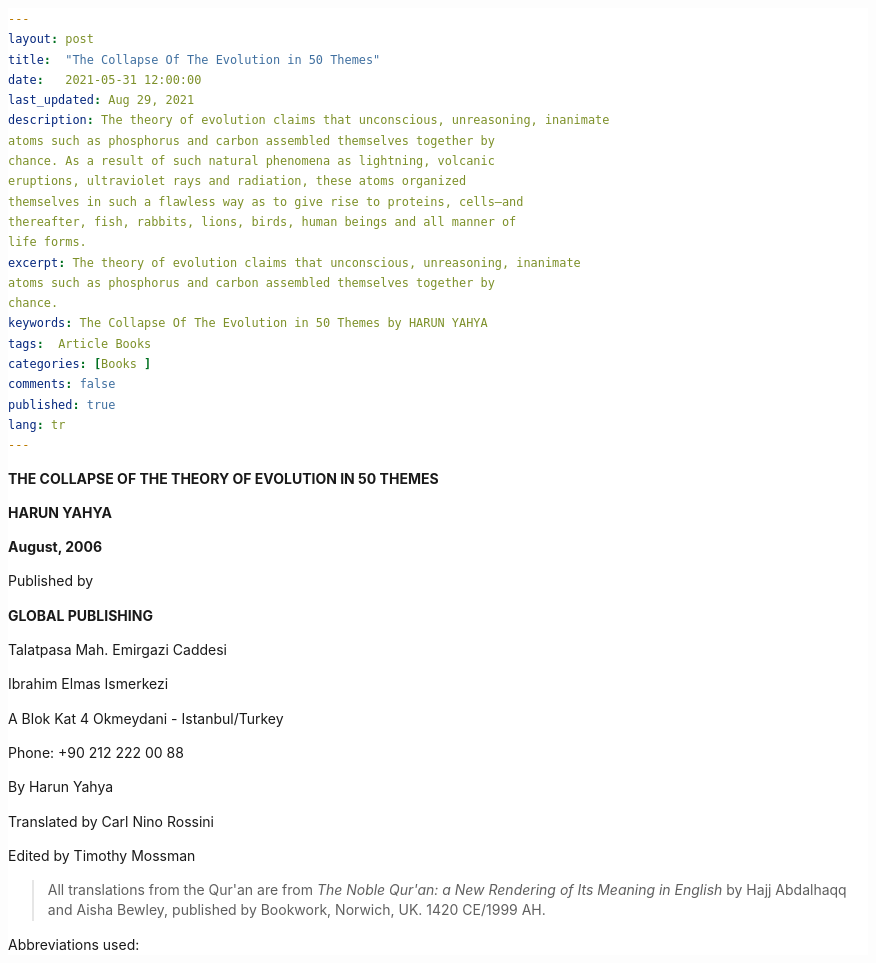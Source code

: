 ```yaml
---
layout: post
title:  "The Collapse Of The Evolution in 50 Themes"
date:   2021-05-31 12:00:00
last_updated: Aug 29, 2021
description: The theory of evolution claims that unconscious, unreasoning, inanimate
atoms such as phosphorus and carbon assembled themselves together by
chance. As a result of such natural phenomena as lightning, volcanic
eruptions, ultraviolet rays and radiation, these atoms organized
themselves in such a flawless way as to give rise to proteins, cells—and
thereafter, fish, rabbits, lions, birds, human beings and all manner of
life forms.
excerpt: The theory of evolution claims that unconscious, unreasoning, inanimate
atoms such as phosphorus and carbon assembled themselves together by
chance. 
keywords: The Collapse Of The Evolution in 50 Themes by HARUN YAHYA
tags:  Article Books
categories: [Books ]
comments: false
published: true
lang: tr
---
```




**THE COLLAPSE OF THE THEORY OF EVOLUTION IN 50 THEMES**

**HARUN YAHYA**

**August, 2006**

Published by

**GLOBAL PUBLISHING**

Talatpasa Mah. Emirgazi Caddesi

Ibrahim Elmas Ismerkezi

A Blok Kat 4 Okmeydani - Istanbul/Turkey

Phone: +90 212 222 00 88

By Harun Yahya

Translated by Carl Nino Rossini

Edited by Timothy Mossman

<span class="underline"></span>

> All translations from the Qur'an are from *The Noble Qur'an: a New
> Rendering of Its Meaning in English* by Hajj Abdalhaqq and Aisha
> Bewley, published by Bookwork, Norwich, UK. 1420 CE/1999 AH.

Abbreviations used:
